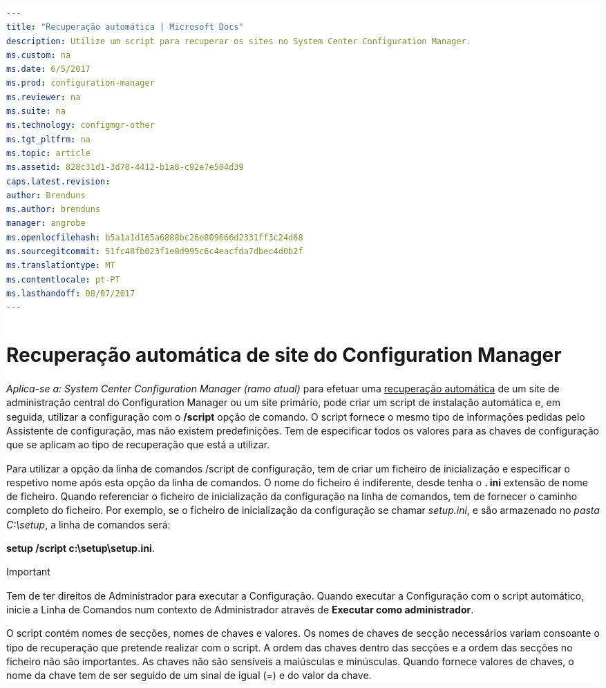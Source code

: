 ```yaml
---
title: "Recuperação automática | Microsoft Docs"
description: Utilize um script para recuperar os sites no System Center Configuration Manager.
ms.custom: na
ms.date: 6/5/2017
ms.prod: configuration-manager
ms.reviewer: na
ms.suite: na
ms.technology: configmgr-other
ms.tgt_pltfrm: na
ms.topic: article
ms.assetid: 828c31d1-3d70-4412-b1a8-c92e7e504d39
caps.latest.revision: 
author: Brenduns
ms.author: brenduns
manager: angrobe
ms.openlocfilehash: b5a1a1d165a6888bc26e809666d2331ff3c24d68
ms.sourcegitcommit: 51fc48fb023f1e8d995c6c4eacfda7dbec4d0b2f
ms.translationtype: MT
ms.contentlocale: pt-PT
ms.lasthandoff: 08/07/2017
---
```

# <a name="unattended-site-recovery-for-configuration-manager"></a>Recuperação automática de site do Configuration Manager   

*Aplica-se a: System Center Configuration Manager (ramo atual)* para efetuar uma [recuperação automática](/sccm/protect/understand/recover-sites#site-recovery-procedures) de um site de administração central do Configuration Manager ou um site primário, pode criar um script de instalação automática e, em seguida, utilizar a configuração com o **/script** opção de comando. O script fornece o mesmo tipo de informações pedidas pelo Assistente de configuração, mas não existem predefinições. Tem de especificar todos os valores para as chaves de configuração que se aplicam ao tipo de recuperação que está a utilizar.

 Para utilizar a opção da linha de comandos /script de configuração, tem de criar um ficheiro de inicialização e especificar o respetivo nome após esta opção da linha de comandos. O nome do ficheiro é indiferente, desde tenha o **. ini** extensão de nome de ficheiro. Quando referenciar o ficheiro de inicialização da configuração na linha de comandos, tem de fornecer o caminho completo do ficheiro. Por exemplo, se o ficheiro de inicialização da configuração se chamar *setup.ini*, e são armazenado no *pasta C:\setup*, a linha de comandos será:

 **setup /script c:\setup\setup.ini**.

> [!IMPORTANT]  
>  Tem de ter direitos de Administrador para executar a Configuração. Quando executar a Configuração com o script automático, inicie a Linha de Comandos num contexto de Administrador através de **Executar como administrador**.

 O script contém nomes de secções, nomes de chaves e valores. Os nomes de chaves de secção necessários variam consoante o tipo de recuperação que pretende realizar com o script. A ordem das chaves dentro das secções e a ordem das secções no ficheiro não são importantes. As chaves não são sensíveis a maiúsculas e minúsculas. Quando fornece valores de chaves, o nome da chave tem de ser seguido de um sinal de igual (=) e do valor da chave.
